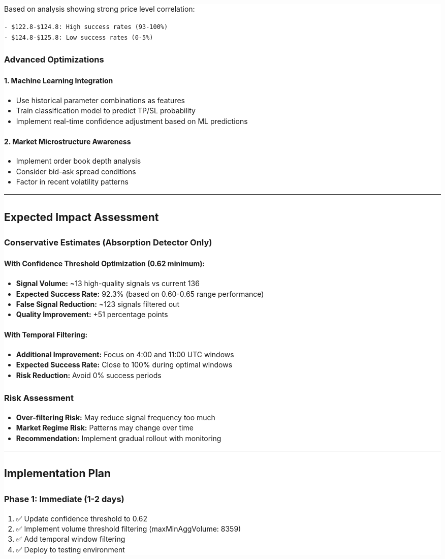 Based on analysis showing strong price level correlation:

```
- $122.8-$124.8: High success rates (93-100%)
- $124.8-$125.8: Low success rates (0-5%)
```

### Advanced Optimizations

#### 1. Machine Learning Integration

- Use historical parameter combinations as features
- Train classification model to predict TP/SL probability
- Implement real-time confidence adjustment based on ML predictions

#### 2. Market Microstructure Awareness

- Implement order book depth analysis
- Consider bid-ask spread conditions
- Factor in recent volatility patterns

---

## Expected Impact Assessment

### Conservative Estimates (Absorption Detector Only)

#### With Confidence Threshold Optimization (0.62 minimum):

- **Signal Volume:** ~13 high-quality signals vs current 136
- **Expected Success Rate:** 92.3% (based on 0.60-0.65 range performance)
- **False Signal Reduction:** ~123 signals filtered out
- **Quality Improvement:** +51 percentage points

#### With Temporal Filtering:

- **Additional Improvement:** Focus on 4:00 and 11:00 UTC windows
- **Expected Success Rate:** Close to 100% during optimal windows
- **Risk Reduction:** Avoid 0% success periods

### Risk Assessment

- **Over-filtering Risk:** May reduce signal frequency too much
- **Market Regime Risk:** Patterns may change over time
- **Recommendation:** Implement gradual rollout with monitoring

---

## Implementation Plan

### Phase 1: Immediate (1-2 days)

1. ✅ Update confidence threshold to 0.62
2. ✅ Implement volume threshold filtering (maxMinAggVolume: 8359)
3. ✅ Add temporal window filtering
4. ✅ Deploy to testing environment
